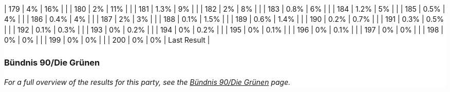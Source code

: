 | 179 | 4% | 16% |  |
| 180 | 2% | 11% |  |
| 181 | 1.3% | 9% |  |
| 182 | 2% | 8% |  |
| 183 | 0.8% | 6% |  |
| 184 | 1.2% | 5% |  |
| 185 | 0.5% | 4% |  |
| 186 | 0.4% | 4% |  |
| 187 | 2% | 3% |  |
| 188 | 0.1% | 1.5% |  |
| 189 | 0.6% | 1.4% |  |
| 190 | 0.2% | 0.7% |  |
| 191 | 0.3% | 0.5% |  |
| 192 | 0.1% | 0.3% |  |
| 193 | 0% | 0.2% |  |
| 194 | 0% | 0.2% |  |
| 195 | 0% | 0.1% |  |
| 196 | 0% | 0.1% |  |
| 197 | 0% | 0% |  |
| 198 | 0% | 0% |  |
| 199 | 0% | 0% |  |
| 200 | 0% | 0% | Last Result |

### Bündnis 90/Die Grünen

*For a full overview of the results for this party, see the [Bündnis 90/Die Grünen](party-bündnis90diegrünen.html) page.*
